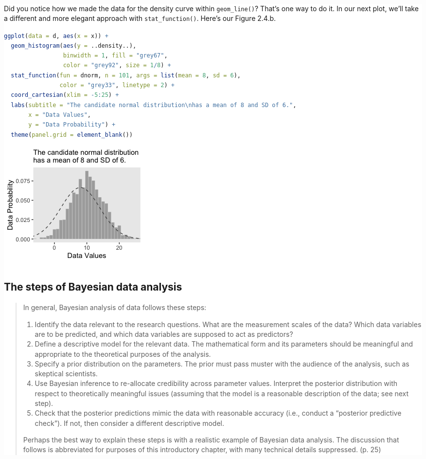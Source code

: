 Did you notice how we made the data for the density curve within
`geom_line()`? That’s one way to do it. In our next plot, we’ll take a
different and more elegant approach with `stat_function()`. Here’s our
Figure 2.4.b.

``` r
ggplot(data = d, aes(x = x)) +
  geom_histogram(aes(y = ..density..),
                 binwidth = 1, fill = "grey67",
                 color = "grey92", size = 1/8) +
  stat_function(fun = dnorm, n = 101, args = list(mean = 8, sd = 6),
                color = "grey33", linetype = 2) +
  coord_cartesian(xlim = -5:25) +
  labs(subtitle = "The candidate normal distribution\nhas a mean of 8 and SD of 6.",
       x = "Data Values", 
       y = "Data Probability") +
  theme(panel.grid = element_blank())
```

![](02_files/figure-gfm/unnamed-chunk-9-1.png)

## The steps of Bayesian data analysis

> In general, Bayesian analysis of data follows these steps:
> 
> 1.  Identify the data relevant to the research questions. What are the
>     measurement scales of the data? Which data variables are to be
>     predicted, and which data variables are supposed to act as
>     predictors?
> 2.  Define a descriptive model for the relevant data. The mathematical
>     form and its parameters should be meaningful and appropriate to
>     the theoretical purposes of the analysis.
> 3.  Specify a prior distribution on the parameters. The prior must
>     pass muster with the audience of the analysis, such as skeptical
>     scientists.
> 4.  Use Bayesian inference to re-allocate credibility across parameter
>     values. Interpret the posterior distribution with respect to
>     theoretically meaningful issues (assuming that the model is a
>     reasonable description of the data; see next step).
> 5.  Check that the posterior predictions mimic the data with
>     reasonable accuracy (i.e., conduct a “posterior predictive
>     check”). If not, then consider a different descriptive model.
> 
> Perhaps the best way to explain these steps is with a realistic
> example of Bayesian data analysis. The discussion that follows is
> abbreviated for purposes of this introductory chapter, with many
> technical details suppressed. (p. 25)
